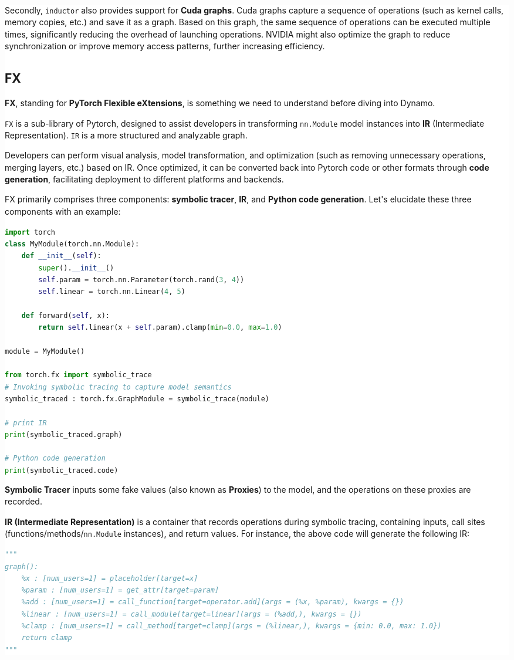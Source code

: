 Secondly, `inductor` also provides support for **Cuda graphs**. Cuda graphs capture a sequence of operations (such as kernel calls, memory copies, etc.) and save it as a graph. Based on this graph, the same sequence of operations can be executed multiple times, significantly reducing the overhead of launching operations. NVIDIA might also optimize the graph to reduce synchronization or improve memory access patterns, further increasing efficiency.

## FX

**FX**, standing for **PyTorch Flexible eXtensions**, is something we need to understand before diving into Dynamo.

`FX` is a sub-library of Pytorch, designed to assist developers in transforming `nn.Module` model instances into **IR** (Intermediate Representation). `IR` is a more structured and analyzable graph. 

Developers can perform visual analysis, model transformation, and optimization (such as removing unnecessary operations, merging layers, etc.) based on IR. Once optimized, it can be converted back into Pytorch code or other formats through **code generation**, facilitating deployment to different platforms and backends.

FX primarily comprises three components: **symbolic tracer**, **IR**, and **Python code generation**. Let's elucidate these three components with an example:

```py
import torch
class MyModule(torch.nn.Module):
    def __init__(self):
        super().__init__()
        self.param = torch.nn.Parameter(torch.rand(3, 4))
        self.linear = torch.nn.Linear(4, 5)

    def forward(self, x):
        return self.linear(x + self.param).clamp(min=0.0, max=1.0)

module = MyModule()

from torch.fx import symbolic_trace
# Invoking symbolic tracing to capture model semantics
symbolic_traced : torch.fx.GraphModule = symbolic_trace(module)

# print IR
print(symbolic_traced.graph)

# Python code generation
print(symbolic_traced.code)
```

**Symbolic Tracer** inputs some fake values (also known as **Proxies**) to the model, and the operations on these proxies are recorded.

**IR (Intermediate Representation)** is a container that records operations during symbolic tracing, containing inputs, call sites (functions/methods/`nn.Module` instances), and return values. For instance, the above code will generate the following IR:

```py
"""
graph():
    %x : [num_users=1] = placeholder[target=x]
    %param : [num_users=1] = get_attr[target=param]
    %add : [num_users=1] = call_function[target=operator.add](args = (%x, %param), kwargs = {})
    %linear : [num_users=1] = call_module[target=linear](args = (%add,), kwargs = {})
    %clamp : [num_users=1] = call_method[target=clamp](args = (%linear,), kwargs = {min: 0.0, max: 1.0})
    return clamp
"""
```
